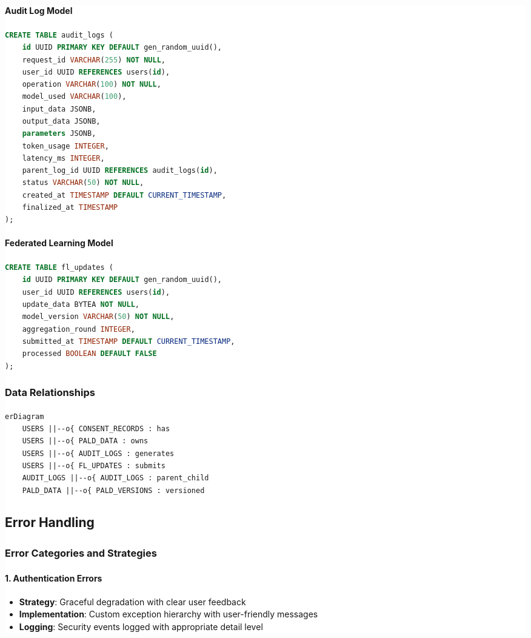 #### Audit Log Model
```sql
CREATE TABLE audit_logs (
    id UUID PRIMARY KEY DEFAULT gen_random_uuid(),
    request_id VARCHAR(255) NOT NULL,
    user_id UUID REFERENCES users(id),
    operation VARCHAR(100) NOT NULL,
    model_used VARCHAR(100),
    input_data JSONB,
    output_data JSONB,
    parameters JSONB,
    token_usage INTEGER,
    latency_ms INTEGER,
    parent_log_id UUID REFERENCES audit_logs(id),
    status VARCHAR(50) NOT NULL,
    created_at TIMESTAMP DEFAULT CURRENT_TIMESTAMP,
    finalized_at TIMESTAMP
);
```

#### Federated Learning Model
```sql
CREATE TABLE fl_updates (
    id UUID PRIMARY KEY DEFAULT gen_random_uuid(),
    user_id UUID REFERENCES users(id),
    update_data BYTEA NOT NULL,
    model_version VARCHAR(50) NOT NULL,
    aggregation_round INTEGER,
    submitted_at TIMESTAMP DEFAULT CURRENT_TIMESTAMP,
    processed BOOLEAN DEFAULT FALSE
);
```

### Data Relationships

```mermaid
erDiagram
    USERS ||--o{ CONSENT_RECORDS : has
    USERS ||--o{ PALD_DATA : owns
    USERS ||--o{ AUDIT_LOGS : generates
    USERS ||--o{ FL_UPDATES : submits
    AUDIT_LOGS ||--o{ AUDIT_LOGS : parent_child
    PALD_DATA ||--o{ PALD_VERSIONS : versioned
```

## Error Handling

### Error Categories and Strategies

#### 1. Authentication Errors
- **Strategy**: Graceful degradation with clear user feedback
- **Implementation**: Custom exception hierarchy with user-friendly messages
- **Logging**: Security events logged with appropriate detail level

